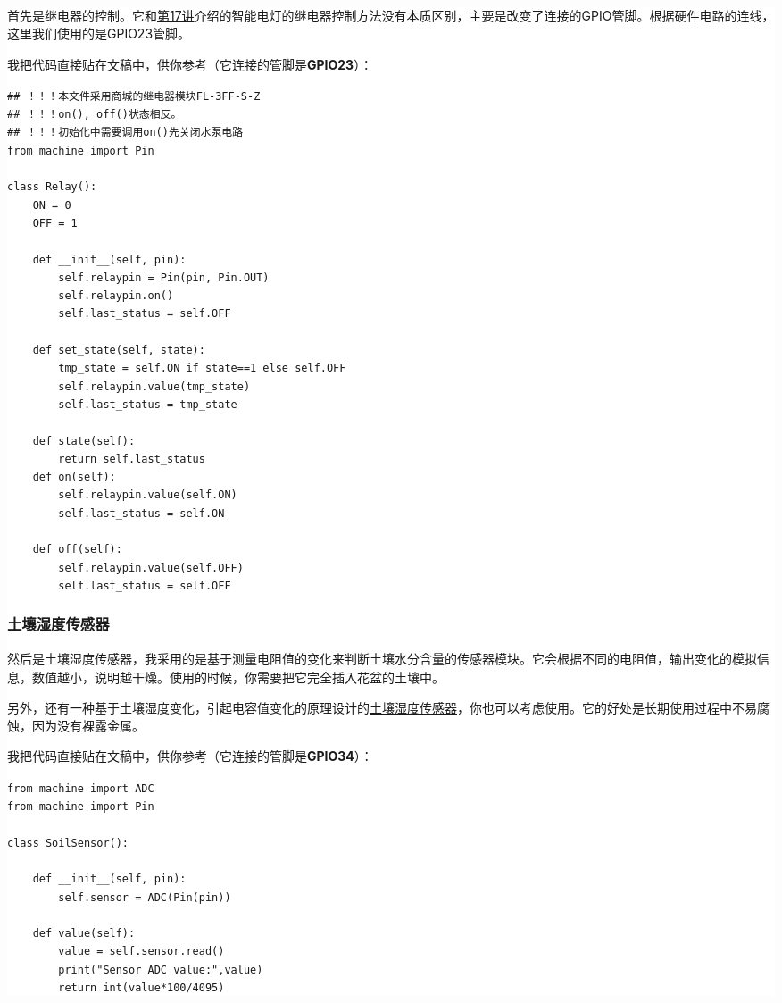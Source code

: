 首先是继电器的控制。它和[第17讲](https://time.geekbang.org/column/article/322528)介绍的智能电灯的继电器控制方法没有本质区别，主要是改变了连接的GPIO管脚。根据硬件电路的连线，这里我们使用的是GPIO23管脚。

我把代码直接贴在文稿中，供你参考（它连接的管脚是**GPIO23**）：

```
## ！！！本文件采用商城的继电器模块FL-3FF-S-Z
## ！！！on(), off()状态相反。
## ！！！初始化中需要调用on()先关闭水泵电路
from machine import Pin

class Relay():
    ON = 0
    OFF = 1

    def __init__(self, pin):
        self.relaypin = Pin(pin, Pin.OUT)
        self.relaypin.on()
        self.last_status = self.OFF

    def set_state(self, state):
        tmp_state = self.ON if state==1 else self.OFF
        self.relaypin.value(tmp_state)
        self.last_status = tmp_state

    def state(self):
        return self.last_status
    def on(self):
        self.relaypin.value(self.ON)
        self.last_status = self.ON

    def off(self):
        self.relaypin.value(self.OFF)
        self.last_status = self.OFF
```

### 土壤湿度传感器

然后是土壤湿度传感器，我采用的是基于测量电阻值的变化来判断土壤水分含量的传感器模块。它会根据不同的电阻值，输出变化的模拟信息，数值越小，说明越干燥。使用的时候，你需要把它完全插入花盆的土壤中。

另外，还有一种基于土壤湿度变化，引起电容值变化的原理设计的[土壤湿度传感器](https://wiki.dfrobot.com/Capacitive_Soil_Moisture_Sensor_SKU_SEN0193)，你也可以考虑使用。它的好处是长期使用过程中不易腐蚀，因为没有裸露金属。

我把代码直接贴在文稿中，供你参考（它连接的管脚是**GPIO34**）：

```
from machine import ADC
from machine import Pin

class SoilSensor():

    def __init__(self, pin):
        self.sensor = ADC(Pin(pin))

    def value(self):
        value = self.sensor.read()
        print("Sensor ADC value:",value)
        return int(value*100/4095)
```
